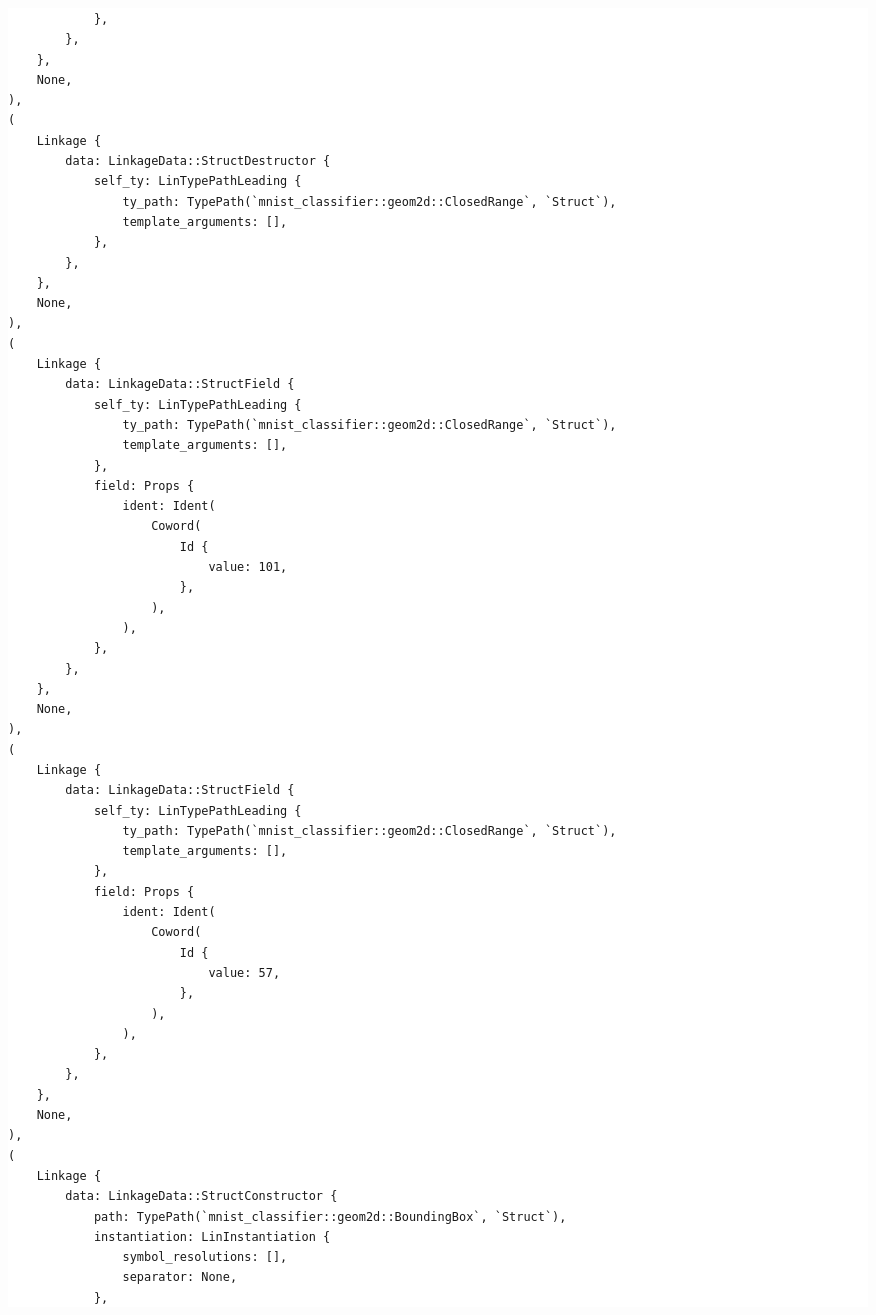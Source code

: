                 },
            },
        },
        None,
    ),
    (
        Linkage {
            data: LinkageData::StructDestructor {
                self_ty: LinTypePathLeading {
                    ty_path: TypePath(`mnist_classifier::geom2d::ClosedRange`, `Struct`),
                    template_arguments: [],
                },
            },
        },
        None,
    ),
    (
        Linkage {
            data: LinkageData::StructField {
                self_ty: LinTypePathLeading {
                    ty_path: TypePath(`mnist_classifier::geom2d::ClosedRange`, `Struct`),
                    template_arguments: [],
                },
                field: Props {
                    ident: Ident(
                        Coword(
                            Id {
                                value: 101,
                            },
                        ),
                    ),
                },
            },
        },
        None,
    ),
    (
        Linkage {
            data: LinkageData::StructField {
                self_ty: LinTypePathLeading {
                    ty_path: TypePath(`mnist_classifier::geom2d::ClosedRange`, `Struct`),
                    template_arguments: [],
                },
                field: Props {
                    ident: Ident(
                        Coword(
                            Id {
                                value: 57,
                            },
                        ),
                    ),
                },
            },
        },
        None,
    ),
    (
        Linkage {
            data: LinkageData::StructConstructor {
                path: TypePath(`mnist_classifier::geom2d::BoundingBox`, `Struct`),
                instantiation: LinInstantiation {
                    symbol_resolutions: [],
                    separator: None,
                },